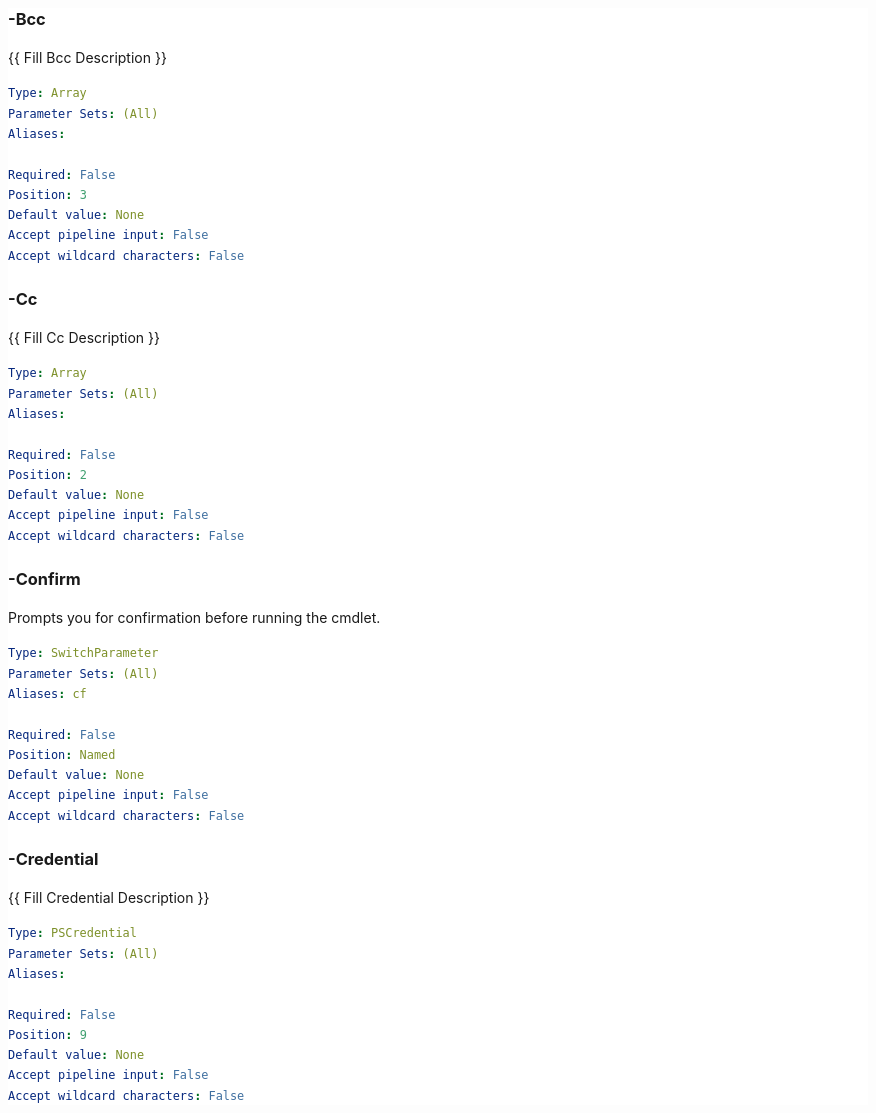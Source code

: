 ### -Bcc
{{ Fill Bcc Description }}

```yaml
Type: Array
Parameter Sets: (All)
Aliases:

Required: False
Position: 3
Default value: None
Accept pipeline input: False
Accept wildcard characters: False
```

### -Cc
{{ Fill Cc Description }}

```yaml
Type: Array
Parameter Sets: (All)
Aliases:

Required: False
Position: 2
Default value: None
Accept pipeline input: False
Accept wildcard characters: False
```

### -Confirm
Prompts you for confirmation before running the cmdlet.

```yaml
Type: SwitchParameter
Parameter Sets: (All)
Aliases: cf

Required: False
Position: Named
Default value: None
Accept pipeline input: False
Accept wildcard characters: False
```

### -Credential
{{ Fill Credential Description }}

```yaml
Type: PSCredential
Parameter Sets: (All)
Aliases:

Required: False
Position: 9
Default value: None
Accept pipeline input: False
Accept wildcard characters: False
```
